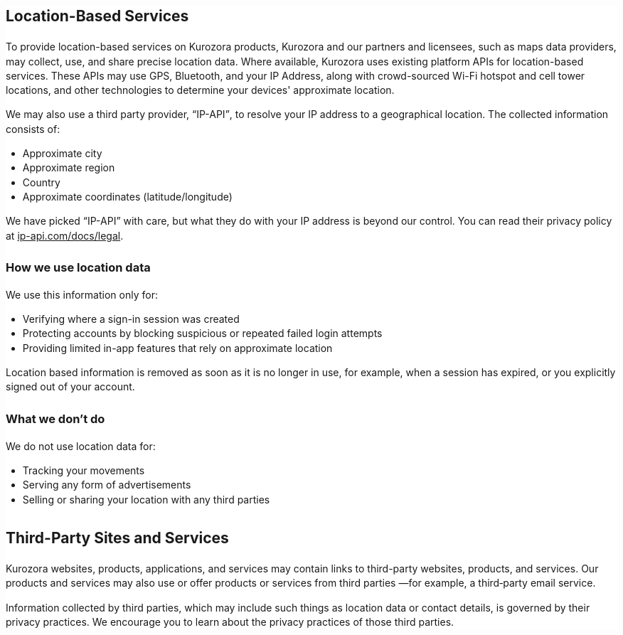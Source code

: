 ## Location-Based Services
To provide location-based services on Kurozora products, Kurozora and our partners and licensees, such as maps data providers, may collect, use, and share precise location data. Where available, Kurozora uses existing platform APIs for location-based services. These APIs may use GPS, Bluetooth, and your IP Address, along with crowd-sourced Wi-Fi hotspot and cell tower locations, and other technologies to determine your devices' approximate location.
<div></div>

We may also use a third party provider, <q>IP-API</q>, to resolve your IP address to a geographical location. The collected information consists of:
<div></div>

* Approximate city
* Approximate region
* Country
* Approximate coordinates (latitude/longitude)
<div></div>

We have picked <q>IP-API</q> with care, but what they do with your IP address is beyond our control. You can read their privacy policy at <a href="https://ip-api.com/docs/legal" target="_blank">ip-api.com/docs/legal</a>.
<div></div>

### How we use location data
We use this information only for:
<div></div>

- Verifying where a sign-in session was created
- Protecting accounts by blocking suspicious or repeated failed login attempts
- Providing limited in-app features that rely on approximate location
<div></div>

Location based information is removed as soon as it is no longer in use, for example, when a session has expired, or you explicitly signed out of your account.
<div></div>

### What we don’t do
We do not use location data for:
<div></div>

- Tracking your movements
- Serving any form of advertisements
- Selling or sharing your location with any third parties
<div></div>

## Third-Party Sites and Services
Kurozora websites, products, applications, and services may contain links to third-party websites, products, and services. Our products and services may also use or offer products or services from third parties —for example, a third‑party email service.
<div></div>

Information collected by third parties, which may include such things as location data or contact details, is governed by their privacy practices. We encourage you to learn about the privacy practices of those third parties.
<div></div>

